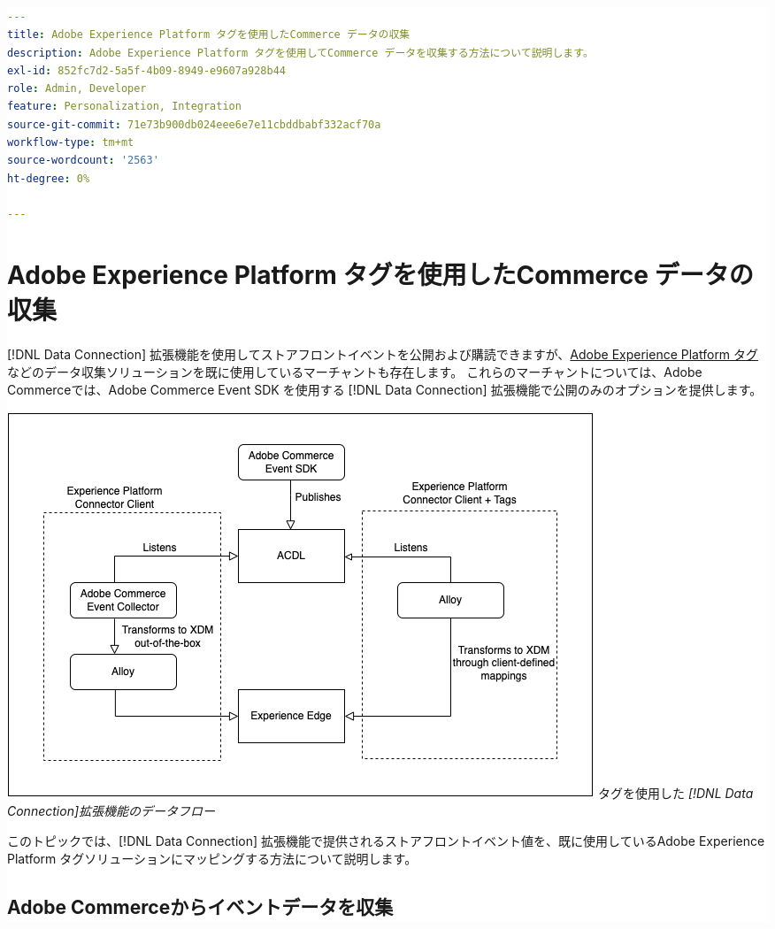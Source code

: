 ```yaml
---
title: Adobe Experience Platform タグを使用したCommerce データの収集
description: Adobe Experience Platform タグを使用してCommerce データを収集する方法について説明します。
exl-id: 852fc7d2-5a5f-4b09-8949-e9607a928b44
role: Admin, Developer
feature: Personalization, Integration
source-git-commit: 71e73b900db024eee6e7e11cbddbabf332acf70a
workflow-type: tm+mt
source-wordcount: '2563'
ht-degree: 0%

---
```


# Adobe Experience Platform タグを使用したCommerce データの収集

[!DNL Data Connection] 拡張機能を使用してストアフロントイベントを公開および購読できますが、[Adobe Experience Platform タグ ](https://experienceleague.adobe.com/docs/platform-learn/data-collection/tags/create-a-property.html) などのデータ収集ソリューションを既に使用しているマーチャントも存在します。 これらのマーチャントについては、Adobe Commerceでは、Adobe Commerce Event SDK を使用する [!DNL Data Connection] 拡張機能で公開のみのオプションを提供します。

![[!DNL Data Connection] 拡張データフロー ](assets/tags-data-flow.png)
タグを使用した _[!DNL Data Connection]拡張機能のデータフロー_

このトピックでは、[!DNL Data Connection] 拡張機能で提供されるストアフロントイベント値を、既に使用しているAdobe Experience Platform タグソリューションにマッピングする方法について説明します。

## Adobe Commerceからイベントデータを収集
